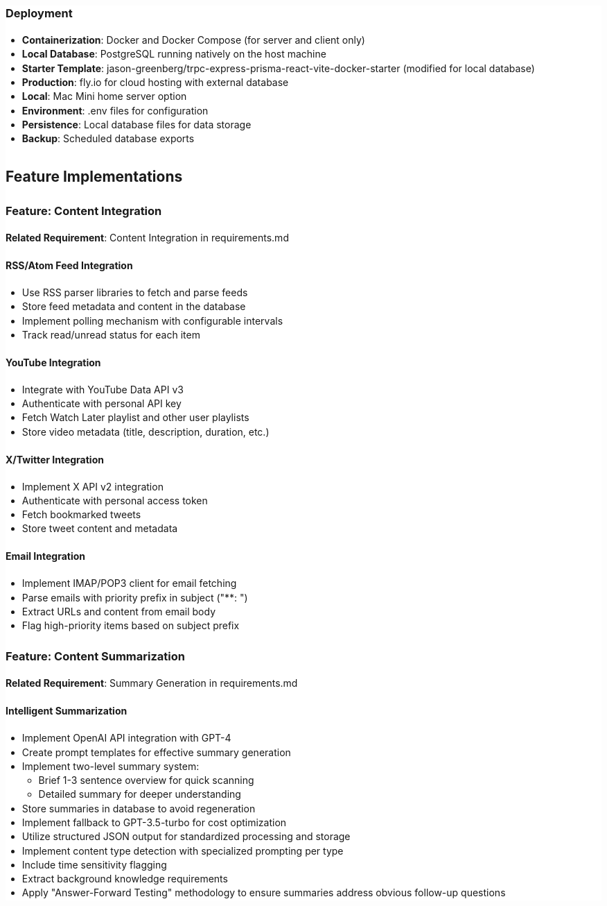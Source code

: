 ### Deployment
- **Containerization**: Docker and Docker Compose (for server and client only)
- **Local Database**: PostgreSQL running natively on the host machine
- **Starter Template**: jason-greenberg/trpc-express-prisma-react-vite-docker-starter (modified for local database)
- **Production**: fly.io for cloud hosting with external database
- **Local**: Mac Mini home server option
- **Environment**: .env files for configuration
- **Persistence**: Local database files for data storage
- **Backup**: Scheduled database exports

## Feature Implementations

### Feature: Content Integration
**Related Requirement**: Content Integration in requirements.md

#### RSS/Atom Feed Integration
- Use RSS parser libraries to fetch and parse feeds
- Store feed metadata and content in the database
- Implement polling mechanism with configurable intervals
- Track read/unread status for each item

#### YouTube Integration
- Integrate with YouTube Data API v3
- Authenticate with personal API key
- Fetch Watch Later playlist and other user playlists
- Store video metadata (title, description, duration, etc.)

#### X/Twitter Integration
- Implement X API v2 integration
- Authenticate with personal access token
- Fetch bookmarked tweets
- Store tweet content and metadata

#### Email Integration
- Implement IMAP/POP3 client for email fetching
- Parse emails with priority prefix in subject ("**: ")
- Extract URLs and content from email body
- Flag high-priority items based on subject prefix

### Feature: Content Summarization
**Related Requirement**: Summary Generation in requirements.md

#### Intelligent Summarization
- Implement OpenAI API integration with GPT-4
- Create prompt templates for effective summary generation
- Implement two-level summary system:
  - Brief 1-3 sentence overview for quick scanning
  - Detailed summary for deeper understanding
- Store summaries in database to avoid regeneration
- Implement fallback to GPT-3.5-turbo for cost optimization
- Utilize structured JSON output for standardized processing and storage
- Implement content type detection with specialized prompting per type
- Include time sensitivity flagging
- Extract background knowledge requirements
- Apply "Answer-Forward Testing" methodology to ensure summaries address obvious follow-up questions
